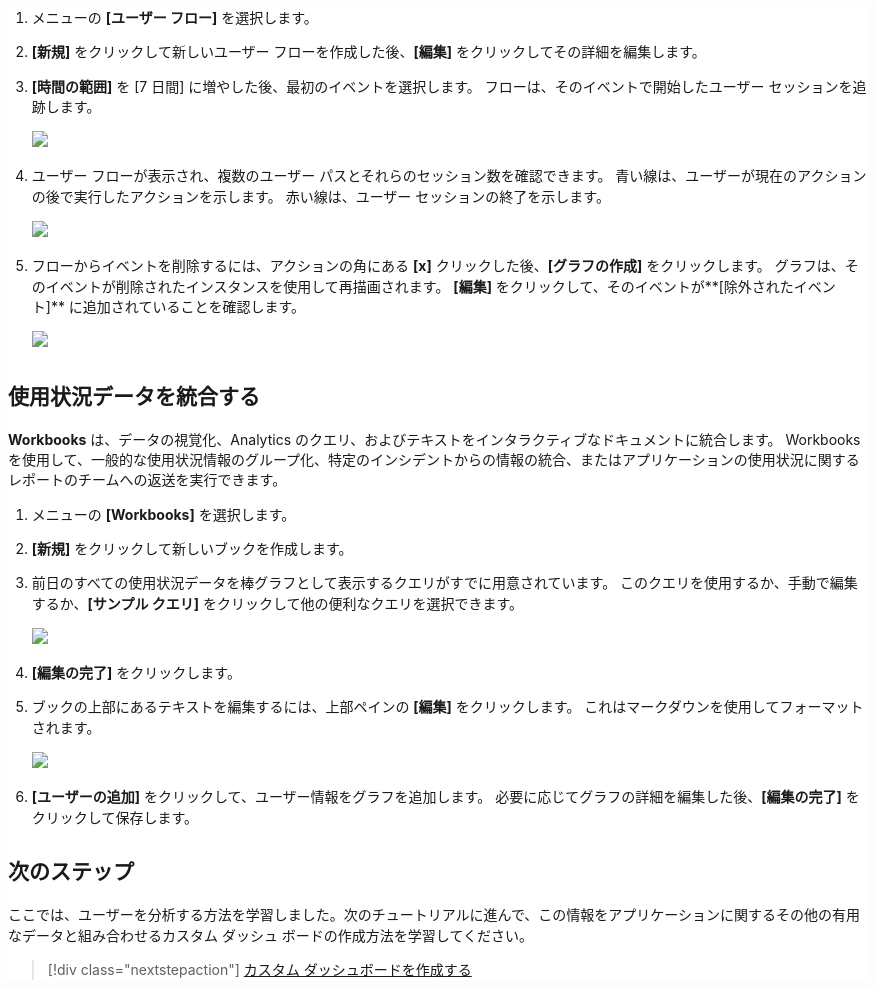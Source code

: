 1.  メニューの **[ユーザー フロー]** を選択します。
2.  **[新規]** をクリックして新しいユーザー フローを作成した後、**[編集]** をクリックしてその詳細を編集します。
3.  **[時間の範囲]** を [7 日間] に増やした後、最初のイベントを選択します。  フローは、そのイベントで開始したユーザー セッションを追跡します。

    ![](media\app-insights-tutorial-users\flowsedit.png)

4.  ユーザー フローが表示され、複数のユーザー パスとそれらのセッション数を確認できます。  青い線は、ユーザーが現在のアクションの後で実行したアクションを示します。  赤い線は、ユーザー セッションの終了を示します。

    ![](media\app-insights-tutorial-users\flows.png)

5.  フローからイベントを削除するには、アクションの角にある **[x]** クリックした後、**[グラフの作成]** をクリックします。  グラフは、そのイベントが削除されたインスタンスを使用して再描画されます。  **[編集]** をクリックして、そのイベントが**[除外されたイベント]** に追加されていることを確認します。

    ![](media\app-insights-tutorial-users\flowsexclude.png)

## <a name="consolidate-usage-data"></a>使用状況データを統合する
**Workbooks** は、データの視覚化、Analytics のクエリ、およびテキストをインタラクティブなドキュメントに統合します。  Workbooks を使用して、一般的な使用状況情報のグループ化、特定のインシデントからの情報の統合、またはアプリケーションの使用状況に関するレポートのチームへの返送を実行できます。

1.  メニューの **[Workbooks]** を選択します。
2.  **[新規]** をクリックして新しいブックを作成します。
3.  前日のすべての使用状況データを棒グラフとして表示するクエリがすでに用意されています。  このクエリを使用するか、手動で編集するか、**[サンプル クエリ]** をクリックして他の便利なクエリを選択できます。

    ![](media\app-insights-tutorial-users\samplequeries.png)

4.  **[編集の完了]** をクリックします。
5.  ブックの上部にあるテキストを編集するには、上部ペインの **[編集]** をクリックします。  これはマークダウンを使用してフォーマットされます。

    ![](media\app-insights-tutorial-users\markdown.png)

6.  **[ユーザーの追加]** をクリックして、ユーザー情報をグラフを追加します。  必要に応じてグラフの詳細を編集した後、**[編集の完了]** をクリックして保存します。


## <a name="next-steps"></a>次のステップ
ここでは、ユーザーを分析する方法を学習しました。次のチュートリアルに進んで、この情報をアプリケーションに関するその他の有用なデータと組み合わせるカスタム ダッシュ ボードの作成方法を学習してください。

> [!div class="nextstepaction"]
> [カスタム ダッシュボードを作成する](app-insights-tutorial-dashboards.md)
